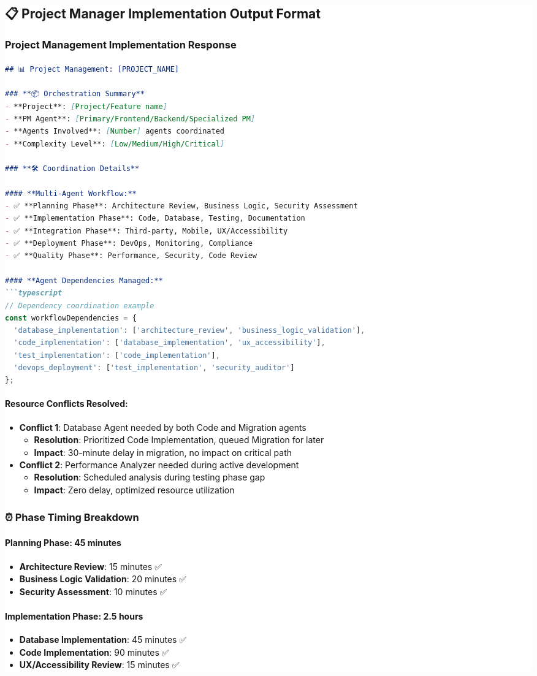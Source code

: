 
## 📋 **Project Manager Implementation Output Format**

### **Project Management Implementation Response**
```markdown
## 📊 Project Management: [PROJECT_NAME]

### **📦 Orchestration Summary**
- **Project**: [Project/Feature name]
- **PM Agent**: [Primary/Frontend/Backend/Specialized PM]
- **Agents Involved**: [Number] agents coordinated
- **Complexity Level**: [Low/Medium/High/Critical]

### **🛠️ Coordination Details**

#### **Multi-Agent Workflow:**
- ✅ **Planning Phase**: Architecture Review, Business Logic, Security Assessment
- ✅ **Implementation Phase**: Code, Database, Testing, Documentation
- ✅ **Integration Phase**: Third-party, Mobile, UX/Accessibility
- ✅ **Deployment Phase**: DevOps, Monitoring, Compliance
- ✅ **Quality Phase**: Performance, Security, Code Review

#### **Agent Dependencies Managed:**
```typescript
// Dependency coordination example
const workflowDependencies = {
  'database_implementation': ['architecture_review', 'business_logic_validation'],
  'code_implementation': ['database_implementation', 'ux_accessibility'],
  'test_implementation': ['code_implementation'],
  'devops_deployment': ['test_implementation', 'security_auditor']
};
```

#### **Resource Conflicts Resolved:**
- **Conflict 1**: Database Agent needed by both Code and Migration agents
  - **Resolution**: Prioritized Code Implementation, queued Migration for later
  - **Impact**: 30-minute delay in migration, no impact on critical path
- **Conflict 2**: Performance Analyzer needed during active development
  - **Resolution**: Scheduled analysis during testing phase gap
  - **Impact**: Zero delay, optimized resource utilization

### **⏰ Phase Timing Breakdown**

#### **Planning Phase**: 45 minutes
- **Architecture Review**: 15 minutes ✅
- **Business Logic Validation**: 20 minutes ✅
- **Security Assessment**: 10 minutes ✅

#### **Implementation Phase**: 2.5 hours
- **Database Implementation**: 45 minutes ✅
- **Code Implementation**: 90 minutes ✅
- **UX/Accessibility Review**: 15 minutes ✅
